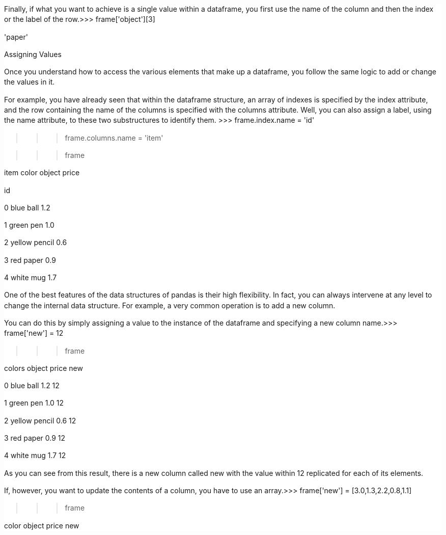 Finally, if what you want to achieve is a single value within a dataframe, you first use the name of the column and then the index or the label of the row.>>> frame['object'][3]

'paper'

Assigning Values

Once you understand how to access the various elements that make up a dataframe, you follow the same logic to add or change the values in it.

For example, you have already seen that within the dataframe structure, an array of indexes is specified by the index attribute, and the row containing the name of the columns is specified with the columns attribute. Well, you can also assign a label, using the name attribute, to these two substructures to identify them. >>> frame.index.name = 'id'

>>> frame.columns.name = 'item'

>>> frame

item color object price

id

0 blue ball 1.2

1 green pen 1.0

2 yellow pencil 0.6

3 red paper 0.9

4 white mug 1.7

One of the best features of the data structures of pandas is their high flexibility. In fact, you can always intervene at any level to change the internal data structure. For example, a very common operation is to add a new column.

You can do this by simply assigning a value to the instance of the dataframe and specifying a new column name.>>> frame['new'] = 12

>>> frame

colors object price new

0 blue ball 1.2 12

1 green pen 1.0 12

2 yellow pencil 0.6 12

3 red paper 0.9 12

4 white mug 1.7 12

As you can see from this result, there is a new column called new with the value within 12 replicated for each of its elements.

If, however, you want to update the contents of a column, you have to use an array.>>> frame['new'] = [3.0,1.3,2.2,0.8,1.1]

>>> frame

color object price new
